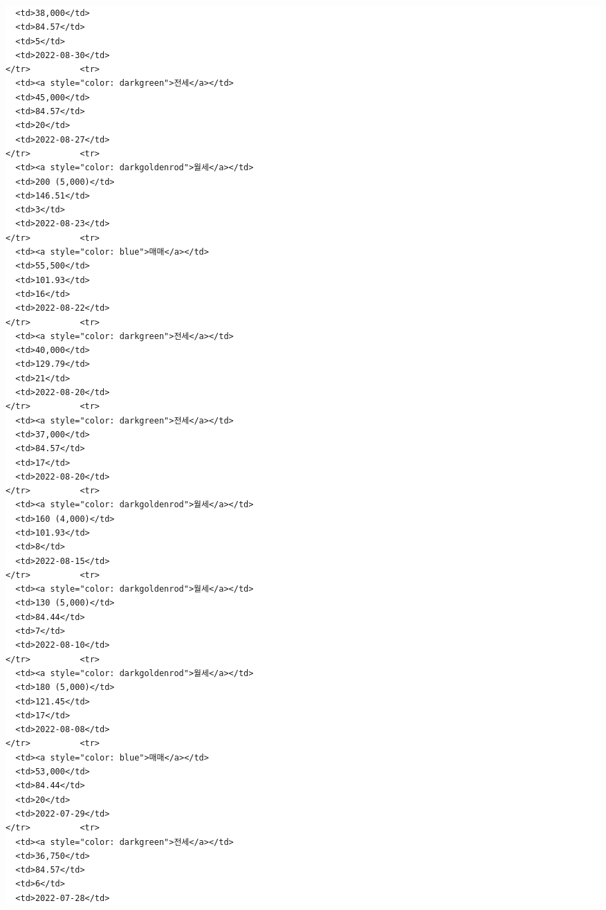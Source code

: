       <td>38,000</td>
      <td>84.57</td>
      <td>5</td>
      <td>2022-08-30</td>
    </tr>          <tr>
      <td><a style="color: darkgreen">전세</a></td>
      <td>45,000</td>
      <td>84.57</td>
      <td>20</td>
      <td>2022-08-27</td>
    </tr>          <tr>
      <td><a style="color: darkgoldenrod">월세</a></td>
      <td>200 (5,000)</td>
      <td>146.51</td>
      <td>3</td>
      <td>2022-08-23</td>
    </tr>          <tr>
      <td><a style="color: blue">매매</a></td>
      <td>55,500</td>
      <td>101.93</td>
      <td>16</td>
      <td>2022-08-22</td>
    </tr>          <tr>
      <td><a style="color: darkgreen">전세</a></td>
      <td>40,000</td>
      <td>129.79</td>
      <td>21</td>
      <td>2022-08-20</td>
    </tr>          <tr>
      <td><a style="color: darkgreen">전세</a></td>
      <td>37,000</td>
      <td>84.57</td>
      <td>17</td>
      <td>2022-08-20</td>
    </tr>          <tr>
      <td><a style="color: darkgoldenrod">월세</a></td>
      <td>160 (4,000)</td>
      <td>101.93</td>
      <td>8</td>
      <td>2022-08-15</td>
    </tr>          <tr>
      <td><a style="color: darkgoldenrod">월세</a></td>
      <td>130 (5,000)</td>
      <td>84.44</td>
      <td>7</td>
      <td>2022-08-10</td>
    </tr>          <tr>
      <td><a style="color: darkgoldenrod">월세</a></td>
      <td>180 (5,000)</td>
      <td>121.45</td>
      <td>17</td>
      <td>2022-08-08</td>
    </tr>          <tr>
      <td><a style="color: blue">매매</a></td>
      <td>53,000</td>
      <td>84.44</td>
      <td>20</td>
      <td>2022-07-29</td>
    </tr>          <tr>
      <td><a style="color: darkgreen">전세</a></td>
      <td>36,750</td>
      <td>84.57</td>
      <td>6</td>
      <td>2022-07-28</td>